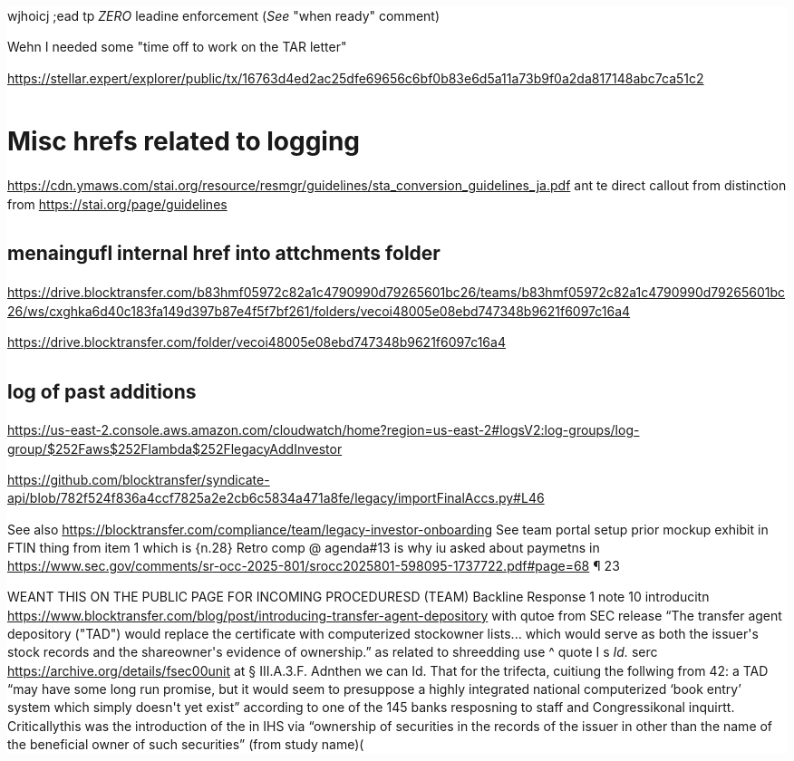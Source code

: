 wjhoicj ;ead tp _ZERO_ leadine enforcement (_See_ "when ready" comment)

Wehn I needed some "time off  to work on the TAR letter"













https://stellar.expert/explorer/public/tx/16763d4ed2ac25dfe69656c6bf0b83e6d5a11a73b9f0a2da817148abc7ca51c2







# Misc hrefs related to logging


https://cdn.ymaws.com/stai.org/resource/resmgr/guidelines/sta_conversion_guidelines_ja.pdf
ant te direct callout  from distinction  from https://stai.org/page/guidelines

## menaingufl internal href into attchments folder

https://drive.blocktransfer.com/b83hmf05972c82a1c4790990d79265601bc26/teams/b83hmf05972c82a1c4790990d79265601bc26/ws/cxghka6d40c183fa149d397b87e4f5f7bf261/folders/vecoi48005e08ebd747348b9621f6097c16a4

https://drive.blocktransfer.com/folder/vecoi48005e08ebd747348b9621f6097c16a4

## log of past additions

https://us-east-2.console.aws.amazon.com/cloudwatch/home?region=us-east-2#logsV2:log-groups/log-group/$252Faws$252Flambda$252FlegacyAddInvestor

https://github.com/blocktransfer/syndicate-api/blob/782f524f836a4ccf7825a2e2cb6c5834a471a8fe/legacy/importFinalAccs.py#L46



See also https://blocktransfer.com/compliance/team/legacy-investor-onboarding
 See  team portal setup prior mockup exhibit in FTIN thing from item 1 which is {n.28}
Retro comp @ agenda#13 is why iu asked about paymetns in https://www.sec.gov/comments/sr-occ-2025-801/srocc2025801-598095-1737722.pdf#page=68 ¶ 23

WEANT THIS ON THE PUBLIC PAGE FOR INCOMING PROCEDURESD (TEAM)
Backline Response 1 note  10 introducitn https://www.blocktransfer.com/blog/post/introducing-transfer-agent-depository  with qutoe  from SEC release “The transfer agent depository ("TAD") would replace the certificate with computerized stockowner lists... which would serve as both the issuer's stock records and the shareowner's evidence of ownership.” as related  to shreedding  use
^ quote I s  _Id._ serc https://archive.org/details/fsec00unit  at   § III.A.3.F.
Adnthen we  can  Id. That  for the trifecta,  cuitiung the follwing  from 42:  a TAD “may have some long run promise, but it would seem to presuppose a highly integrated national computerized ‘book entry’ system which simply doesn't yet exist” according  to one of  the 145 banks  resposning to  staff and Congressikonal inquirtt.
Criticallythis  was  the introduction  of  the in IHS via  “ownership of securities in the records of the issuer in other than the name of the beneficial owner of such securities” (from  study name)(

